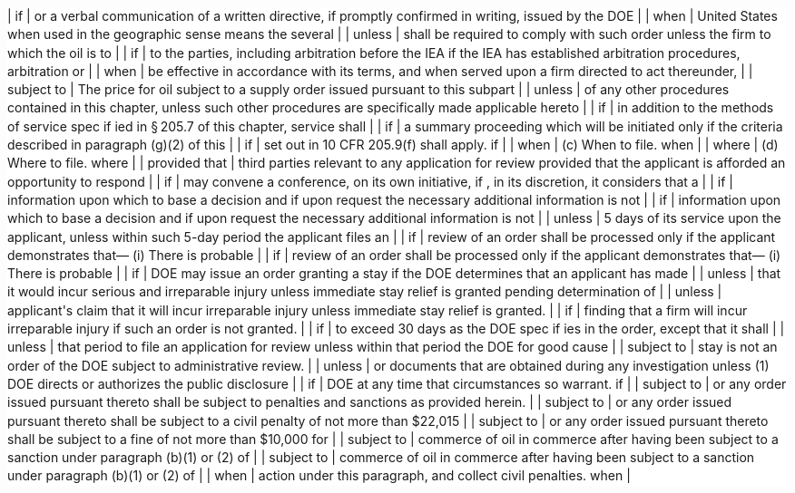 | if            | or a verbal communication of a written directive, if promptly confirmed in writing, issued by the DOE                   |
| when          | United States  when used in the geographic sense means the several                                                      |
| unless        | shall be required to comply with such order unless the firm to which the oil is to                                      |
| if            | to the parties, including arbitration before the IEA if the IEA has established arbitration procedures, arbitration or  |
| when          | be effective in accordance with its terms, and when served upon a firm directed to act thereunder,                      |
| subject to    | The price for oil  subject to a supply order issued pursuant to this subpart                                            |
| unless        | of any other procedures contained in this chapter, unless such other procedures are specifically made applicable hereto |
| if            | in addition to the methods of service spec if ied in &#167;&#8201;205.7 of this chapter, service shall                  |
| if            | a summary proceeding which will be initiated only if the criteria described in paragraph (g)(2) of this                 |
| if            | set out in 10 CFR 205.9(f) shall apply. if                                                                              |
| when          | (c) When to file. when                                                                                                  |
| where         | (d) Where to file. where                                                                                                |
| provided that | third parties relevant to any application for review provided that the applicant is afforded an opportunity to respond  |
| if            | may convene a conference, on its own initiative, if , in its discretion, it considers that a                            |
| if            | information upon which to base a decision and if upon request the necessary additional information is not               |
| if            | information upon which to base a decision and if upon request the necessary additional information is not               |
| unless        | 5 days of its service upon the applicant, unless within such 5-day period the applicant files an                        |
| if            | review of an order shall be processed only if the applicant demonstrates that&#8212; (i) There is probable              |
| if            | review of an order shall be processed only if the applicant demonstrates that&#8212; (i) There is probable              |
| if            | DOE may issue an order granting a stay if the DOE determines that an applicant has made                                 |
| unless        | that it would incur serious and irreparable injury unless immediate stay relief is granted pending determination of     |
| unless        | applicant's claim that it will incur irreparable injury unless  immediate stay relief is granted.                       |
| if            | finding that a firm will incur irreparable injury if  such an order is not granted.                                     |
| if            | to exceed 30 days as the DOE spec if ies in the order, except that it shall                                             |
| unless        | that period to file an application for review unless within that period the DOE for good cause                          |
| subject to    | stay is not an order of the DOE subject to  administrative review.                                                      |
| unless        | or documents that are obtained during any investigation unless (1) DOE directs or authorizes the public disclosure      |
| if            | DOE at any time that circumstances so warrant. if                                                                       |
| subject to    | or any order issued pursuant thereto shall be subject to  penalties and sanctions as provided herein.                   |
| subject to    | or any order issued pursuant thereto shall be subject to a civil penalty of not more than $22,015                       |
| subject to    | or any order issued pursuant thereto shall be subject to a fine of not more than $10,000 for                            |
| subject to    | commerce of oil in commerce after having been subject to a sanction under paragraph (b)(1) or (2) of                    |
| subject to    | commerce of oil in commerce after having been subject to a sanction under paragraph (b)(1) or (2) of                    |
| when          | action under this paragraph, and collect civil penalties. when                                                          |
